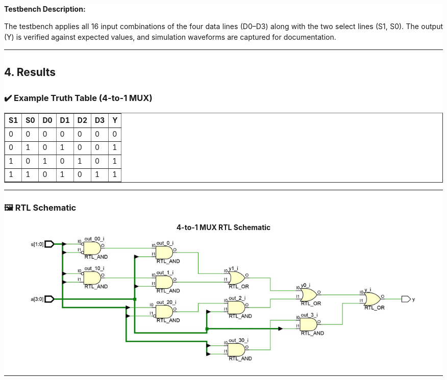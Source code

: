 <b>Testbench Description:</b>

<p align="justify">
The testbench applies all 16 input combinations of the four data lines (D0–D3) along with the two select lines (S1, S0). The output (Y) is verified against expected values, and simulation waveforms are captured for documentation.
</p>

---

## <b>4. Results</b>

### ✔️ Example Truth Table (4-to-1 MUX)

<div align="center">
<table border="1" cellpadding="6" cellspacing="0">
  <thead>
    <tr>
      <th>S1</th>
      <th>S0</th>
      <th>D0</th>
      <th>D1</th>
      <th>D2</th>
      <th>D3</th>
      <th>Y</th>
    </tr>
  </thead>
  <tbody>
    <tr><td>0</td><td>0</td><td>0</td><td>0</td><td>0</td><td>0</td><td>0</td></tr>
    <tr><td>0</td><td>1</td><td>0</td><td>1</td><td>0</td><td>0</td><td>1</td></tr>
    <tr><td>1</td><td>0</td><td>1</td><td>0</td><td>1</td><td>0</td><td>1</td></tr>
    <tr><td>1</td><td>1</td><td>0</td><td>1</td><td>0</td><td>1</td><td>1</td></tr>
  </tbody>
</table>
</div>

---

### 🖼️ RTL Schematic

<div align="center">
<b>4-to-1 MUX RTL Schematic</b> <br>
<img src="../sim/mux_4to1_schematic.png" alt="4-to-1 MUX RTL Schematic" width="90%"/>
</div>

---